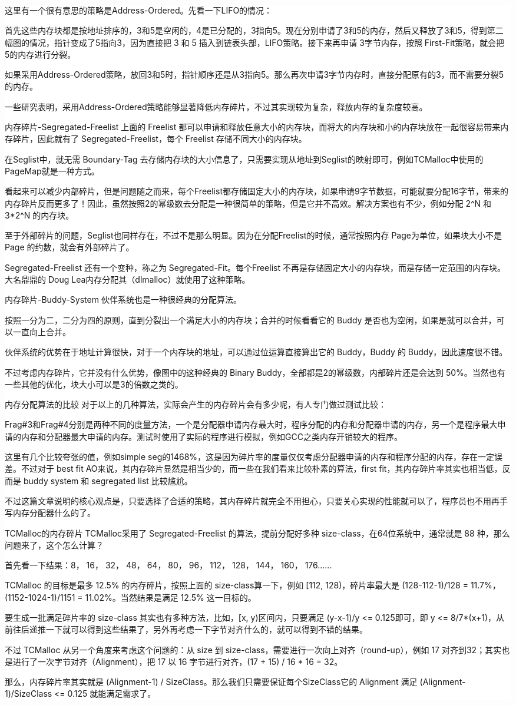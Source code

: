 这里有一个很有意思的策略是Address-Ordered。先看一下LIFO的情况：


首先这些内存块都是按地址排序的，3和5是空闲的，4是已分配的，3指向5。现在分别申请了3和5的内存，然后又释放了3和5，得到第二幅图的情况，指针变成了5指向3，因为直接把 3 和 5 插入到链表头部，LIFO策略。接下来再申请 3字节内存，按照 First-Fit策略，就会把 5的内存进行分裂。


如果采用Address-Ordered策略，放回3和5时，指针顺序还是从3指向5。那么再次申请3字节内存时，直接分配原有的3，而不需要分裂5的内存。

一些研究表明，采用Address-Ordered策略能够显著降低内存碎片，不过其实现较为复杂，释放内存的复杂度较高。

内存碎片-Segregated-Freelist
上面的 Freelist 都可以申请和释放任意大小的内存块，而将大的内存块和小的内存块放在一起很容易带来内存碎片，因此就有了 Segregated-Freelist，每个 Freelist 存储不同大小的内存块。


在Seglist中，就无需 Boundary-Tag 去存储内存块的大小信息了，只需要实现从地址到Seglist的映射即可，例如TCMalloc中使用的PageMap就是一种方式。

看起来可以减少内部碎片，但是问题随之而来，每个Freelist都存储固定大小的内存块，如果申请9字节数据，可能就要分配16字节，带来的内存碎片反而更多了！因此，虽然按照2的幂级数去分配是一种很简单的策略，但是它并不高效。解决方案也有不少，例如分配 2^N 和 3*2^N 的内存块。

至于外部碎片的问题，Seglist也同样存在，不过不是那么明显。因为在分配Freelist的时候，通常按照内存 Page为单位，如果块大小不是 Page 的约数，就会有外部碎片了。

Segregated-Freelist 还有一个变种，称之为 Segregated-Fit。每个Freelist 不再是存储固定大小的内存块，而是存储一定范围的内存块。大名鼎鼎的 Doug Lea内存分配其（dlmalloc）就使用了这种策略。

内存碎片-Buddy-System
伙伴系统也是一种很经典的分配算法。


按照一分为二，二分为四的原则，直到分裂出一个满足大小的内存块；合并的时候看看它的 Buddy 是否也为空闲，如果是就可以合并，可以一直向上合并。

伙伴系统的优势在于地址计算很快，对于一个内存块的地址，可以通过位运算直接算出它的 Buddy，Buddy 的 Buddy，因此速度很不错。

不过考虑内存碎片，它并没有什么优势，像图中的这种经典的 Binary Buddy，全部都是2的幂级数，内部碎片还是会达到 50%。当然也有一些其他的优化，块大小可以是3的倍数之类的。

内存分配算法的比较
对于以上的几种算法，实际会产生的内存碎片会有多少呢，有人专门做过测试比较：


Frag#3和Frag#4分别是两种不同的度量方法，一个是分配器申请内存最大时，程序分配的内存和分配器申请的内存，另一个是程序最大申请的内存和分配器最大申请的内存。测试时使用了实际的程序进行模拟，例如GCC之类内存开销较大的程序。

这里有几个比较夸张的值，例如simple seg的1468%，这是因为碎片率的度量仅仅考虑分配器申请的内存和程序分配的内存，存在一定误差。不过对于 best fit AO来说，其内存碎片显然是相当少的，而一些在我们看来比较朴素的算法，first fit，其内存碎片率其实也相当低，反而是 buddy system 和 segregated list 比较尴尬。

不过这篇文章说明的核心观点是，只要选择了合适的策略，其内存碎片就完全不用担心，只要关心实现的性能就可以了，程序员也不用再手写内存分配器什么的了。

TCMalloc的内存碎片
TCMalloc采用了 Segregated-Freelist 的算法，提前分配好多种 size-class，在64位系统中，通常就是 88 种，那么问题来了，这个怎么计算？

首先看一下结果：8， 16， 32， 48， 64， 80， 96， 112， 128， 144， 160， 176......

TCMalloc 的目标是最多 12.5% 的内存碎片，按照上面的 size-class算一下，例如 [112, 128)，碎片率最大是 (128-112-1)/128 = 11.7%，(1152-1024-1)/1151 = 11.02%。当然结果是满足 12.5% 这一目标的。

要生成一批满足碎片率的 size-class 其实也有多种方法，比如，[x, y)区间内，只要满足 (y-x-1)/y <= 0.125即可，即 y <= 8/7*(x+1)，从前往后递推一下就可以得到这些结果了，另外再考虑一下字节对齐什么的，就可以得到不错的结果。

不过 TCMalloc 从另一个角度来考虑这个问题的：从 size 到 size-class，需要进行一次向上对齐（round-up），例如 17 对齐到32；其实也是进行了一次字节对齐（Alignment），把 17 以 16 字节进行对齐，(17 + 15) / 16 * 16 = 32。

那么，内存碎片率其实就是 (Alignment-1) / SizeClass。那么我们只需要保证每个SizeClass它的 Alignment 满足 (Alignment-1)/SizeClass <= 0.125 就能满足需求了。

